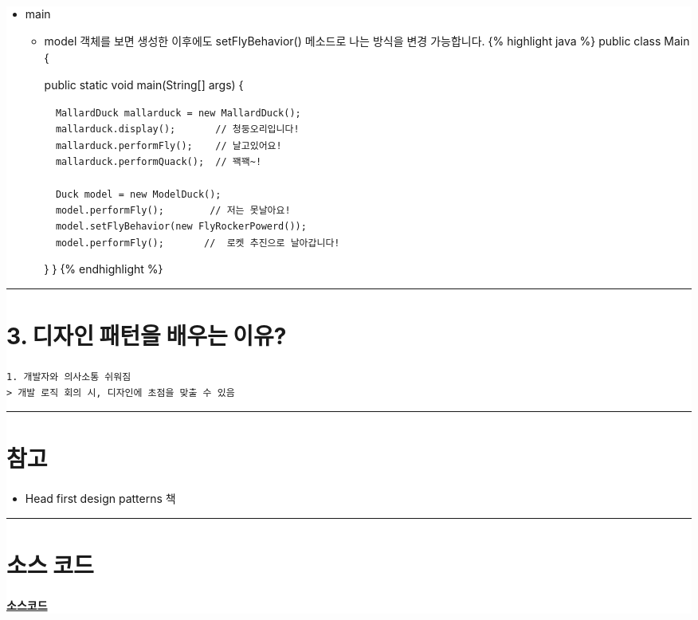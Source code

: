 - main
    - model 객체를 보면 생성한 이후에도 setFlyBehavior() 메소드로 나는 방식을 변경 가능합니다.
{% highlight java %}
    public class Main {
    
        public static void main(String[] args) {
    
    		MallardDuck mallarduck = new MallardDuck();
    		mallarduck.display();       // 청둥오리입니다!
    		mallarduck.performFly();    // 날고있어요!
    		mallarduck.performQuack();  // 꽥꽥~!
    
    		Duck model = new ModelDuck();
    		model.performFly();        // 저는 못날아요!
    		model.setFlyBehavior(new FlyRockerPowerd());
    		model.performFly();       //  로켓 추진으로 날아갑니다!
    
        }
    }
 {% endhighlight %}
---

# 3. 디자인 패턴을 배우는 이유?

    1. 개발자와 의사소통 쉬워짐
    > 개발 로직 회의 시, 디자인에 초점을 맞출 수 있음
---

# 참고

- Head first design patterns 책

---

# 소스 코드 
[**소스코드**](https://github.com/JUNGEEYOU/Strategy_pattern)
